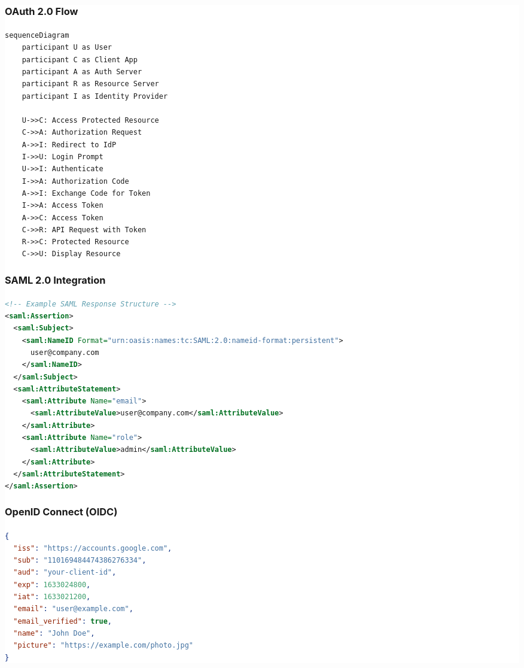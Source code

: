 ### OAuth 2.0 Flow

```mermaid
sequenceDiagram
    participant U as User
    participant C as Client App
    participant A as Auth Server
    participant R as Resource Server
    participant I as Identity Provider
    
    U->>C: Access Protected Resource
    C->>A: Authorization Request
    A->>I: Redirect to IdP
    I->>U: Login Prompt
    U->>I: Authenticate
    I->>A: Authorization Code
    A->>I: Exchange Code for Token
    I->>A: Access Token
    A->>C: Access Token
    C->>R: API Request with Token
    R->>C: Protected Resource
    C->>U: Display Resource
```

### SAML 2.0 Integration

```xml
<!-- Example SAML Response Structure -->
<saml:Assertion>
  <saml:Subject>
    <saml:NameID Format="urn:oasis:names:tc:SAML:2.0:nameid-format:persistent">
      user@company.com
    </saml:NameID>
  </saml:Subject>
  <saml:AttributeStatement>
    <saml:Attribute Name="email">
      <saml:AttributeValue>user@company.com</saml:AttributeValue>
    </saml:Attribute>
    <saml:Attribute Name="role">
      <saml:AttributeValue>admin</saml:AttributeValue>
    </saml:Attribute>
  </saml:AttributeStatement>
</saml:Assertion>
```

### OpenID Connect (OIDC)

```json
{
  "iss": "https://accounts.google.com",
  "sub": "110169484474386276334",
  "aud": "your-client-id",
  "exp": 1633024800,
  "iat": 1633021200,
  "email": "user@example.com",
  "email_verified": true,
  "name": "John Doe",
  "picture": "https://example.com/photo.jpg"
}
```
